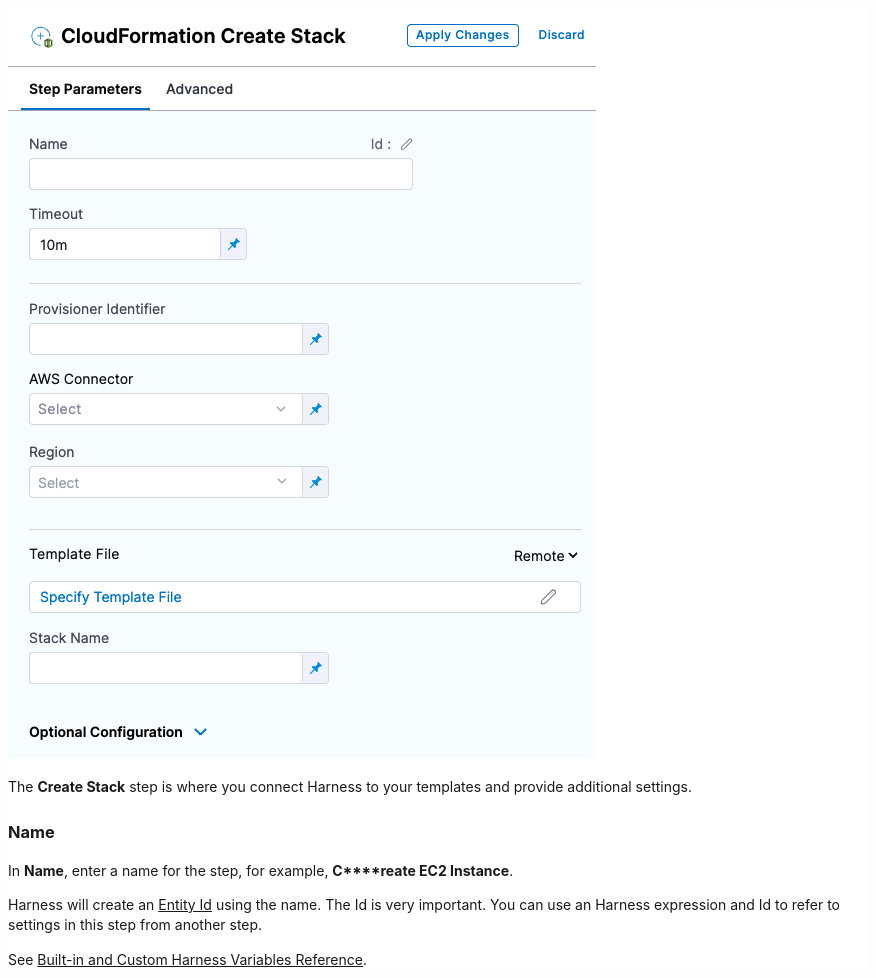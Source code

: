 ![](./static/provision-with-the-cloud-formation-create-stack-step-00.png)

The **Create Stack** step is where you connect Harness to your templates and provide additional settings.

### Name

In **Name**, enter a name for the step, for example, **C****reate EC2 Instance**.

Harness will create an [Entity Id](../../../platform/20_References/entity-identifier-reference.md) using the name. The Id is very important. You can use an Harness expression and Id to refer to settings in this step from another step.

See [Built-in and Custom Harness Variables Reference](../../../platform/12_Variables-and-Expressions/harness-variables.md).
